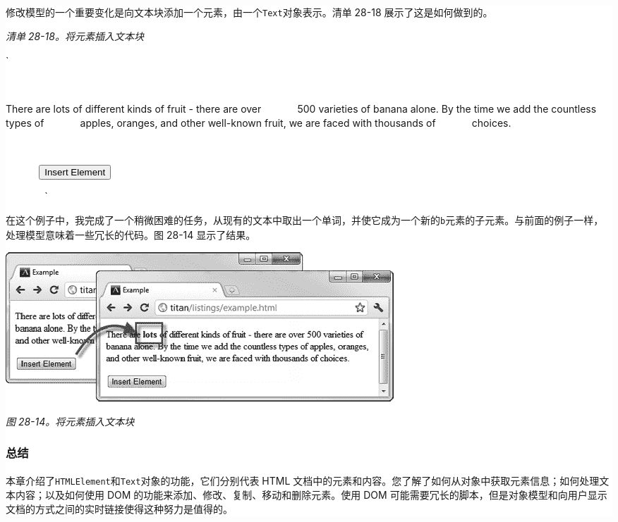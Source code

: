 修改模型的一个重要变化是向文本块添加一个元素，由一个`Text`对象表示。清单 28-18 展示了这是如何做到的。

*清单 28-18。将元素插入文本块*

`<!DOCTYPE HTML>
<html>
    <head>
        <title>Example</title>
        <meta name="author" content="Adam Freeman"/>
        <meta name="description" content="A simple example"/>
        <link rel="shortcut icon" href="favicon.ico" type="image/x-icon" />
    </head>
    <body>
        <p id="textblock">There are lots of different kinds of fruit - there are over
            500 varieties of banana alone. By the time we add the countless types of
            apples, oranges, and other well-known fruit, we are faced with thousands of
            choices.
        </p>
        <p>
            <button id="insert">Insert Element</button>
        </p>
        <script>` `            **document.getElementById("insert").onclick = function() {**
                **var textBlock = document.getElementById("textblock");**
                **textBlock.firstChild.splitText(10);**
                **var newText = textBlock.childNodes[1].splitText(4).previousSibling;**
                **textBlock.insertBefore(document.createElement("b"),**
                    **newText).appendChild(newText);**
            **}**
        </script>
    </body>
</html>`

在这个例子中，我完成了一个稍微困难的任务，从现有的文本中取出一个单词，并使它成为一个新的`b`元素的子元素。与前面的例子一样，处理模型意味着一些冗长的代码。图 28-14 显示了结果。

![Image](img/2814.jpg)

*图 28-14。将元素插入文本块*

### 总结

本章介绍了`HTMLElement`和`Text`对象的功能，它们分别代表 HTML 文档中的元素和内容。您了解了如何从对象中获取元素信息；如何处理文本内容；以及如何使用 DOM 的功能来添加、修改、复制、移动和删除元素。使用 DOM 可能需要冗长的脚本，但是对象模型和向用户显示文档的方式之间的实时链接使得这种努力是值得的。